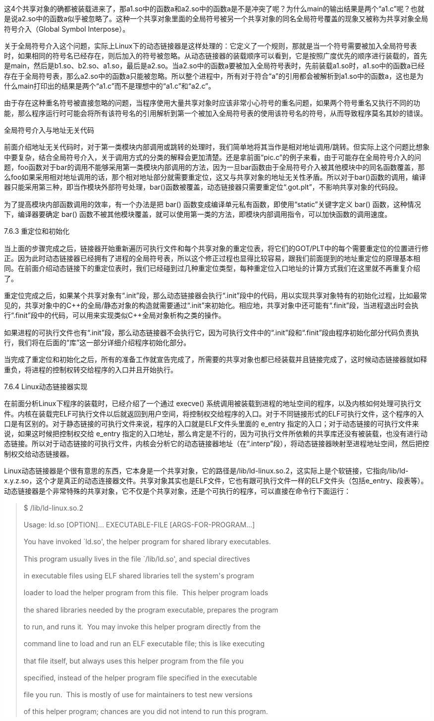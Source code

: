 这4个共享对象的确都被装载进来了，那a1.so中的函数a和a2.so中的函数a是不是冲突了呢？为什么main的输出结果是两个“a1.c”呢？也就是说a2.so中的函数a似乎被忽略了。这种一个共享对象里面的全局符号被另一个共享对象的同名全局符号覆盖的现象又被称为共享对象全局符号介入（Global Symbol Interpose）。

关于全局符号介入这个问题，实际上Linux下的动态链接器是这样处理的：它定义了一个规则，那就是当一个符号需要被加入全局符号表时，如果相同的符号名已经存在，则后加入的符号被忽略。从动态链接器的装载顺序可以看到，它是按照广度优先的顺序进行装载的，首先是main，然后是b1.so、b2.so、a1.so，最后是a2.so。当a2.so中的函数a要被加入全局符号表时，先前装载a1.so时，a1.so中的函数a已经存在于全局符号表，那么a2.so中的函数a只能被忽略。所以整个进程中，所有对于符合“a”的引用都会被解析到a1.so中的函数a，这也是为什么main打印出的结果是两个“a1.c”而不是理想中的“a1.c”和“a2.c”。

由于存在这种重名符号被直接忽略的问题，当程序使用大量共享对象时应该非常小心符号的重名问题，如果两个符号重名又执行不同的功能，那么程序运行时可能会将所有该符号名的引用解析到第一个被加入全局符号表的使用该符号名的符号，从而导致程序莫名其妙的错误。

全局符号介入与地址无关代码

前面介绍地址无关代码时，对于第一类模块内部调用或跳转的处理时，我们简单地将其当作是相对地址调用/跳转。但实际上这个问题比想象中要复杂，结合全局符号介入，关于调用方式的分类的解释会更加清楚。还是拿前面“pic.c”的例子来看，由于可能存在全局符号介入的问题，foo函数对于bar的调用不能够采用第一类模块内部调用的方法，因为一旦bar函数由于全局符号介入被其他模块中的同名函数覆盖，那么foo如果采用相对地址调用的话，那个相对地址部分就需要重定位，这又与共享对象的地址无关性矛盾。所以对于bar()函数的调用，编译器只能采用第三种，即当作模块外部符号处理，bar()函数被覆盖，动态链接器只需要重定位“.got.plt”，不影响共享对象的代码段。

为了提高模块内部函数调用的效率，有一个办法是把 bar() 函数变成编译单元私有函数，即使用“static”关键字定义 bar() 函数，这种情况下，编译器要确定 bar() 函数不被其他模块覆盖，就可以使用第一类的方法，即模块内部调用指令，可以加快函数的调用速度。

7.6.3 重定位和初始化

当上面的步骤完成之后，链接器开始重新遍历可执行文件和每个共享对象的重定位表，将它们的GOT/PLT中的每个需要重定位的位置进行修正。因为此时动态链接器已经拥有了进程的全局符号表，所以这个修正过程也显得比较容易，跟我们前面提到的地址重定位的原理基本相同。在前面介绍动态链接下的重定位表时，我们已经碰到过几种重定位类型，每种重定位入口地址的计算方式我们在这里就不再重复介绍了。

重定位完成之后，如果某个共享对象有“.init”段，那么动态链接器会执行“.init”段中的代码，用以实现共享对象特有的初始化过程，比如最常见的，共享对象中的C++的全局/静态对象的构造就需要通过“.init”来初始化。相应地，共享对象中还可能有“.finit”段，当进程退出时会执行“.finit”段中的代码，可以用来实现类似C++全局对象析构之类的操作。

如果进程的可执行文件也有“.init”段，那么动态链接器不会执行它，因为可执行文件中的“.init”段和“.finit”段由程序初始化部分代码负责执行，我们将在后面的“库”这一部分详细介绍程序初始化部分。

当完成了重定位和初始化之后，所有的准备工作就宣告完成了，所需要的共享对象也都已经装载并且链接完成了，这时候动态链接器就如释重负，将进程的控制权转交给程序的入口并且开始执行。

7.6.4 Linux动态链接器实现

在前面分析Linux下程序的装载时，已经介绍了一个通过 execve() 系统调用被装载到进程的地址空间的程序，以及内核如何处理可执行文件。内核在装载完ELF可执行文件以后就返回到用户空间，将控制权交给程序的入口。对于不同链接形式的ELF可执行文件，这个程序的入口是有区别的。对于静态链接的可执行文件来说，程序的入口就是ELF文件头里面的 e_entry 指定的入口；对于动态链接的可执行文件来说，如果这时候把控制权交给 e_entry 指定的入口地址，那么肯定是不行的，因为可执行文件所依赖的共享库还没有被装载，也没有进行动态链接。所以对于动态链接的可执行文件，内核会分析它的动态链接器地址（在“.interp”段），将动态链接器映射至进程地址空间，然后把控制权交给动态链接器。

Linux动态链接器是个很有意思的东西，它本身是一个共享对象，它的路径是/lib/ld-linux.so.2，这实际上是个软链接，它指向/lib/ld-x.y.z.so，这个才是真正的动态连接器文件。共享对象其实也是ELF文件，它也有跟可执行文件一样的ELF文件头（包括e_entry、段表等）。动态链接器是个非常特殊的共享对象，它不仅是个共享对象，还是个可执行的程序，可以直接在命令行下面运行：

> $ /lib/ld-linux.so.2  
>   
> Usage: ld.so [OPTION]... EXECUTABLE-FILE [ARGS-FOR-PROGRAM...]  
>   
> You have invoked `ld.so', the helper program for shared library executables.  
>   
> This program usually lives in the file `/lib/ld.so', and special directives  
>   
> in executable files using ELF shared libraries tell the system's program  
>   
> loader to load the helper program from this file.  This helper program loads  
>   
> the shared libraries needed by the program executable, prepares the program  
>   
> to run, and runs it.  You may invoke this helper program directly from the  
>   
> command line to load and run an ELF executable file; this is like executing  
>   
> that file itself, but always uses this helper program from the file you  
>   
> specified, instead of the helper program file specified in the executable  
>   
> file you run.  This is mostly of use for maintainers to test new versions  
>   
> of this helper program; chances are you did not intend to run this program.  
>   